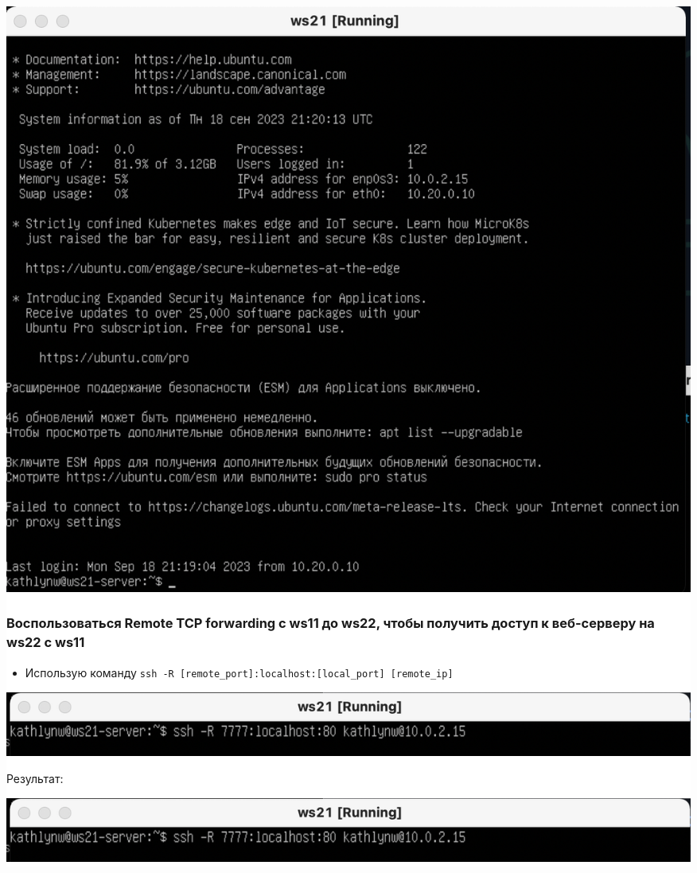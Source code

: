 ![text](images/114.png)

### Воспользоваться Remote TCP forwarding c ws11 до ws22, чтобы получить доступ к веб-серверу на ws22 с ws11

- Использую команду `ssh -R [remote_port]:localhost:[local_port] [remote_ip]`

![text](images/115.png)

Результат:

![text](images/115.png)